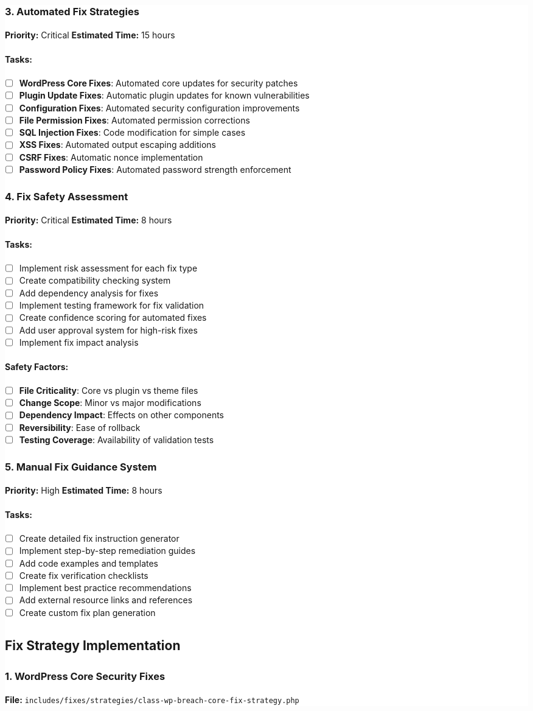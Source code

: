 ### 3. Automated Fix Strategies
**Priority:** Critical
**Estimated Time:** 15 hours

#### Tasks:
- [ ] **WordPress Core Fixes**: Automated core updates for security patches
- [ ] **Plugin Update Fixes**: Automatic plugin updates for known vulnerabilities
- [ ] **Configuration Fixes**: Automated security configuration improvements
- [ ] **File Permission Fixes**: Automated permission corrections
- [ ] **SQL Injection Fixes**: Code modification for simple cases
- [ ] **XSS Fixes**: Automated output escaping additions
- [ ] **CSRF Fixes**: Automatic nonce implementation
- [ ] **Password Policy Fixes**: Automated password strength enforcement

### 4. Fix Safety Assessment
**Priority:** Critical
**Estimated Time:** 8 hours

#### Tasks:
- [ ] Implement risk assessment for each fix type
- [ ] Create compatibility checking system
- [ ] Add dependency analysis for fixes
- [ ] Implement testing framework for fix validation
- [ ] Create confidence scoring for automated fixes
- [ ] Add user approval system for high-risk fixes
- [ ] Implement fix impact analysis

#### Safety Factors:
- [ ] **File Criticality**: Core vs plugin vs theme files
- [ ] **Change Scope**: Minor vs major modifications
- [ ] **Dependency Impact**: Effects on other components
- [ ] **Reversibility**: Ease of rollback
- [ ] **Testing Coverage**: Availability of validation tests

### 5. Manual Fix Guidance System
**Priority:** High
**Estimated Time:** 8 hours

#### Tasks:
- [ ] Create detailed fix instruction generator
- [ ] Implement step-by-step remediation guides
- [ ] Add code examples and templates
- [ ] Create fix verification checklists
- [ ] Implement best practice recommendations
- [ ] Add external resource links and references
- [ ] Create custom fix plan generation

## Fix Strategy Implementation

### 1. WordPress Core Security Fixes
**File:** `includes/fixes/strategies/class-wp-breach-core-fix-strategy.php`
